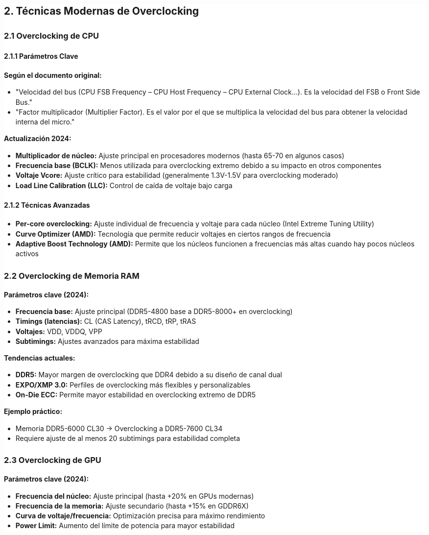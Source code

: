 ## 2. Técnicas Modernas de Overclocking

### 2.1 Overclocking de CPU

#### 2.1.1 Parámetros Clave

**Según el documento original:**
- "Velocidad del bus (CPU FSB Frequency – CPU Host Frequency – CPU External Clock...). Es la velocidad del FSB o Front Side Bus."
- "Factor multiplicador (Multiplier Factor). Es el valor por el que se multiplica la velocidad del bus para obtener la velocidad interna del micro."

**Actualización 2024:**
- **Multiplicador de núcleo:** Ajuste principal en procesadores modernos (hasta 65-70 en algunos casos)
- **Frecuencia base (BCLK):** Menos utilizada para overclocking extremo debido a su impacto en otros componentes
- **Voltaje Vcore:** Ajuste crítico para estabilidad (generalmente 1.3V-1.5V para overclocking moderado)
- **Load Line Calibration (LLC):** Control de caída de voltaje bajo carga

#### 2.1.2 Técnicas Avanzadas

- **Per-core overclocking:** Ajuste individual de frecuencia y voltaje para cada núcleo (Intel Extreme Tuning Utility)
- **Curve Optimizer (AMD):** Tecnología que permite reducir voltajes en ciertos rangos de frecuencia
- **Adaptive Boost Technology (AMD):** Permite que los núcleos funcionen a frecuencias más altas cuando hay pocos núcleos activos

### 2.2 Overclocking de Memoria RAM

**Parámetros clave (2024):**
- **Frecuencia base:** Ajuste principal (DDR5-4800 base a DDR5-8000+ en overclocking)
- **Timings (latencias):** CL (CAS Latency), tRCD, tRP, tRAS
- **Voltajes:** VDD, VDDQ, VPP
- **Subtimings:** Ajustes avanzados para máxima estabilidad

**Tendencias actuales:**
- **DDR5:** Mayor margen de overclocking que DDR4 debido a su diseño de canal dual
- **EXPO/XMP 3.0:** Perfiles de overclocking más flexibles y personalizables
- **On-Die ECC:** Permite mayor estabilidad en overclocking extremo de DDR5

**Ejemplo práctico:**
- Memoria DDR5-6000 CL30 → Overclocking a DDR5-7600 CL34
- Requiere ajuste de al menos 20 subtimings para estabilidad completa

### 2.3 Overclocking de GPU

**Parámetros clave (2024):**
- **Frecuencia del núcleo:** Ajuste principal (hasta +20% en GPUs modernas)
- **Frecuencia de la memoria:** Ajuste secundario (hasta +15% en GDDR6X)
- **Curva de voltaje/frecuencia:** Optimización precisa para máximo rendimiento
- **Power Limit:** Aumento del límite de potencia para mayor estabilidad

